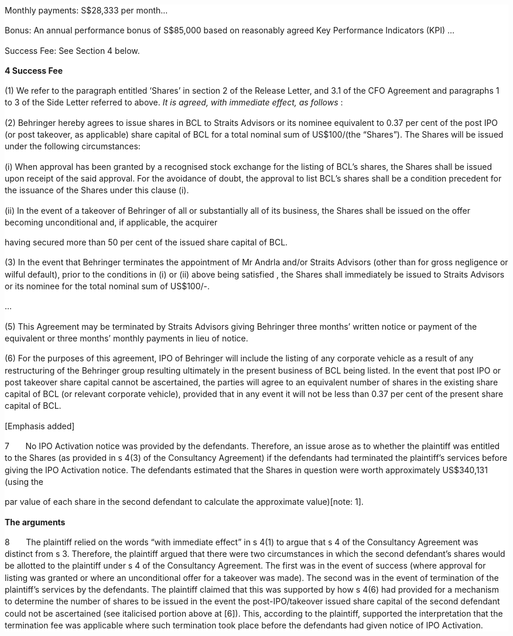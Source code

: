 Monthly payments: S$28,333 per month... 

Bonus: An annual performance bonus of S$85,000 based on reasonably agreed Key Performance Indicators (KPI) ... 

Success Fee: See Section 4 below. 

**4 Success Fee** 

(1) We refer to the paragraph entitled ‘Shares’ in section 2 of the Release Letter, and 3.1 of the CFO Agreement and paragraphs 1 to 3 of the Side Letter referred to above. _It is agreed, with immediate effect, as follows_ : 

(2) Behringer hereby agrees to issue shares in BCL to Straits Advisors or its nominee equivalent to 0.37 per cent of the post IPO (or post takeover, as applicable) share capital of BCL for a total nominal sum of US$100/(the “Shares”). The Shares will be issued under the following circumstances: 

 (i) When approval has been granted by a recognised stock exchange for the listing of BCL’s shares, the Shares shall be issued upon receipt of the said approval. For the avoidance of doubt, the approval to list BCL’s shares shall be a condition precedent for the issuance of the Shares under this clause (i). 

 (ii) In the event of a takeover of Behringer of all or substantially all of its business, the Shares shall be issued on the offer becoming unconditional and, if applicable, the acquirer 


 having secured more than 50 per cent of the issued share capital of BCL. 

 (3) In the event that Behringer terminates the appointment of Mr Andrla and/or Straits Advisors (other than for gross negligence or wilful default), prior to the conditions in (i) or (ii) above being satisfied , the Shares shall immediately be issued to Straits Advisors or its nominee for the total nominal sum of US$100/-. 

 ... 

 (5) This Agreement may be terminated by Straits Advisors giving Behringer three months’ written notice or payment of the equivalent or three months’ monthly payments in lieu of notice. 

 (6) For the purposes of this agreement, IPO of Behringer will include the listing of any corporate vehicle as a result of any restructuring of the Behringer group resulting ultimately in the present business of BCL being listed. In the event that post IPO or post takeover share capital cannot be ascertained, the parties will agree to an equivalent number of shares in the existing share capital of BCL (or relevant corporate vehicle), provided that in any event it will not be less than 0.37 per cent of the present share capital of BCL. 

 [Emphasis added] 

7       No IPO Activation notice was provided by the defendants. Therefore, an issue arose as to whether the plaintiff was entitled to the Shares (as provided in s 4(3) of the Consultancy Agreement) if the defendants had terminated the plaintiff’s services before giving the IPO Activation notice. The defendants estimated that the Shares in question were worth approximately US$340,131 (using the 

par value of each share in the second defendant to calculate the approximate value)[note: 1]. 

**The arguments** 

8       The plaintiff relied on the words “with immediate effect” in s 4(1) to argue that s 4 of the Consultancy Agreement was distinct from s 3. Therefore, the plaintiff argued that there were two circumstances in which the second defendant’s shares would be allotted to the plaintiff under s 4 of the Consultancy Agreement. The first was in the event of success (where approval for listing was granted or where an unconditional offer for a takeover was made). The second was in the event of termination of the plaintiff’s services by the defendants. The plaintiff claimed that this was supported by how s 4(6) had provided for a mechanism to determine the number of shares to be issued in the event the post-IPO/takeover issued share capital of the second defendant could not be ascertained (see italicised portion above at [6]). This, according to the plaintiff, supported the interpretation that the termination fee was applicable where such termination took place before the defendants had given notice of IPO Activation. 
